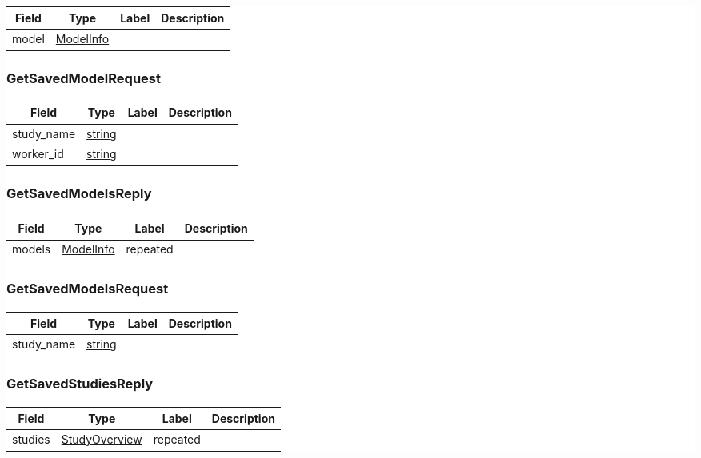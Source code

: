 | Field | Type | Label | Description |
| ----- | ---- | ----- | ----------- |
| model | [ModelInfo](#api.ModelInfo) |  |  |






<a name="api.GetSavedModelRequest"/>

### GetSavedModelRequest



| Field | Type | Label | Description |
| ----- | ---- | ----- | ----------- |
| study_name | [string](#string) |  |  |
| worker_id | [string](#string) |  |  |






<a name="api.GetSavedModelsReply"/>

### GetSavedModelsReply



| Field | Type | Label | Description |
| ----- | ---- | ----- | ----------- |
| models | [ModelInfo](#api.ModelInfo) | repeated |  |






<a name="api.GetSavedModelsRequest"/>

### GetSavedModelsRequest



| Field | Type | Label | Description |
| ----- | ---- | ----- | ----------- |
| study_name | [string](#string) |  |  |






<a name="api.GetSavedStudiesReply"/>

### GetSavedStudiesReply



| Field | Type | Label | Description |
| ----- | ---- | ----- | ----------- |
| studies | [StudyOverview](#api.StudyOverview) | repeated |  |
